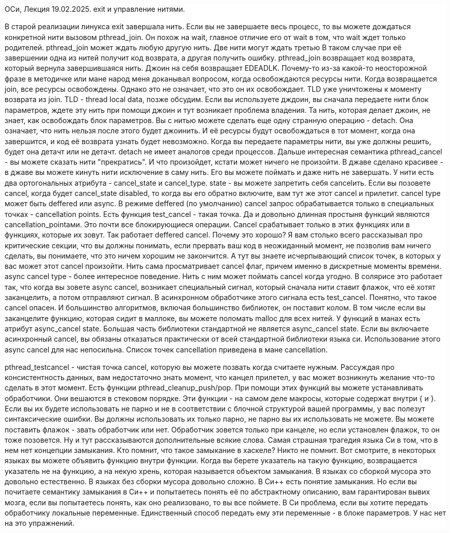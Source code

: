 ОСи, Лекция 19.02.2025. exit и управление нитями.

В старой реализации линукса exit завершала нить.
Если вы не завершаете весь процесс, то вы можете дождаться конкретной нити вызовом
pthread_join. Он похож на wait, главное отличие его от wait в том, что wait ждет только родителей. pthread_join может ждать любую другую нить. Две нити могут ждать третью В таком случае при её завершении одна из нитей получит код возврата, а другая получить ошибку. pthread_join возвращает код возврата, который вернула завершившаяся нить. Джоин на себя возвращает EDEADLK.
Почему-то из-за какой-то неосторожной фразе в методичке или мане народ меня доканывал вопросом, когда освобождаются ресурсы нити. Когда возвращается join, все ресурсы освобождены. Однако это не означает, что это он их освобождает. TLD уже уничтожены к моменту возврата из join. TLD - thread local data, позже обсудим. 
Если вы используете дждоин, вы сначала передаете нити блок параметров, ждете эту нить при помощи джоин и тут возникает проблема владения. Та нить, которая делает джоин, не знает, как освобождать блок параметров. 
Вы с нитью можете сделать еще одну странную операцию - detach. Она означает, что нить нельзя после этого будет джоинить. И её ресурсы будут освобождаться в тот момент, когда она завершится, и код её возврата узнать будет невозможно. Когда вы передаете параметры нити, вы уже должны решить, будет она детачт или не детачт. detach не имеет аналогов среди процессов. Дальше интересная семантика pthread_cancel - вы можете сказать нити "прекратись". И что произойдет, кстати может ничего не произойти. В джаве сделано красивее - в джаве вы можете кинуть нити исключение в саму нить. Его вы можете поймать и даже нить не завершать. У нити есть два ортогональных атрибута - cancel_state и cancel_type. state - вы можете запретить себя cancelить. Если вы позовете cancel, когда будет cancel_state disabled, то когда вы его обратно включите, вам тут же этот cancel и прилетит.
cancel type может быть deffered или async.
В режиме deffered (по умолчанию) cancel запрос обрабатывается только в специальных точках - cancellation points. Есть функция test_cancel - такая точка. Да и довольно длинная простыня функций являются cancellation_pointами. Это почти все блокирующиеся операции. Cancel срабатывает только в этих функциях или в функциях, которые их зовут. Так работает deffered cancel. Почему это хорошо? Я вам столько всего рассказывал про критические секции, что вы должны понимать, если прервать ваш код в неожиданный момент, не позволив вам ничего сделать, вы понимаете, что это ничем хорошим не закончится. А тут вы знаете исчерпывающий список точек, в которых у вас может этот cancel произойти. Нить сама просматривает cancel флаг, причем именно в дискретные моменты времени.
async cancel type - более интересное поведение. Нить с ним может поймать cancel когда угодно. В солярисе это работает так, что когда вы зовете async cancel, возникает специальный сигнал, который сначала нити ставит флажок, что её хотят заканцелить, а потом отправляют сигнал. В асинхронном обработчике этого сигнала есть test_cancel. Понятно, что такое cancel опасен. И большинство алгоритмов, включая большинство библиотек, он поставит колом. В том числе если вы заканцелите функцию, которая сидит в маллоке, вы можете поломать malloc для всех нитей. У функций в манах есть атрибут async_cancel state. Большая часть библиотеки стандартной не является async_cancel state. Если вы включаете асинхронный cancel, вы обязаны отказаться практически от всей стандартной библиотеки языка си. Использование этого async cancel для нас непосильна.
Список точек cancellation приведена в мане cancellation.

pthread_testcancel - чистая точка cancel, которую вы можете позвать когда считаете нужным. Рассуждая про консистентность данных, вам недостаточно знать момент, что канцел прилетел, у вас может возникнуть желание что-то сделать в этот момент. Есть функции pthread_cleanup_push/pop. При помощи этих функций вы можете устанавливать обработчики. Они вешаются в стековом порядке. Эти функции - на самом деле макросы, которые содержат внутри { и }. Если вы их будете использовать не парно и не в соответствии с блочной структурой вашей программы, у вас полезут синтаксические ошибки. Вы должны использовать их только парно, не парно вы их использовать не можете. Вы можете поставить флажок - звать обработчик или нет. Обработчик зовется только при канцеле, но если установлен флажок, то он тоже позовется. 
Ну и тут рассказываются дополнительные всякие слова. Самая страшная трагедия языка Си в том, что в нем нет концепции замыкания. Кто помнит, что такое замыкание в хаскеле? Никто не помнит.
Вот смотрите, в некоторых языках вы можете объявить функцию внутри функции. Когда вы берете указатель на такую функцию, возвращается указатель не на функцию, а на некую хрень, которая называется объектом замыкания. В языках со сборкой мусора это довольно естественно. В языках без сборки мусора довольно сложно.
В Си++ есть понятие замыкания. Но если вы почитаете семантику замыкания в Си++ и попытаетесь понять её по абстрактному описанию, вам гарантирован вывих мозга, если вы попытаетесь понять, как оно реализовано, то вы все поймете.
В Си проблема, если вы хотите передать обработчику локальные переменные. Единственный способ передать ему эти переменные - в блоке параметров. У нас нет на это упражнений.
